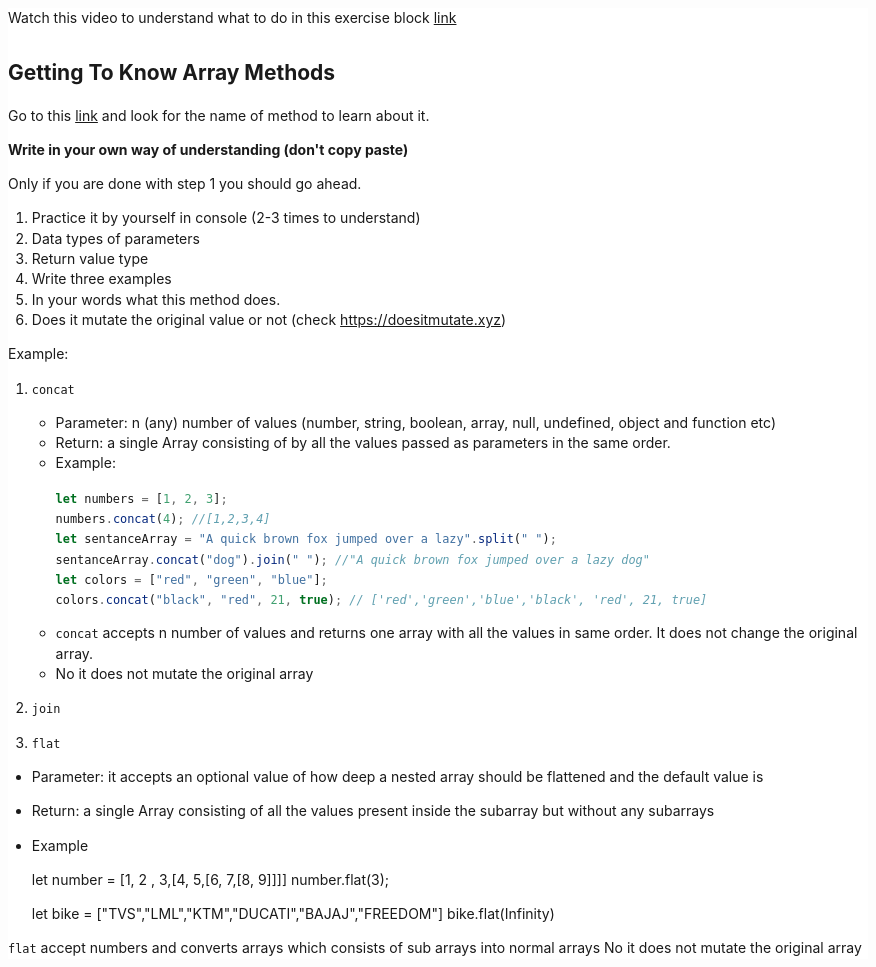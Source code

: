 Watch this video to understand what to do in this exercise block [link](https://www.youtube.com/watch?v=zGpplZj4zY0&feature=youtu.be)

## Getting To Know Array Methods

Go to this [link](https://developer.mozilla.org/en-US/docs/Web/JavaScript/Reference/Global_Objects/Array) and look for the name of method to learn about it.

**Write in your own way of understanding (don't copy paste)**

Only if you are done with step 1 you should go ahead.

1. Practice it by yourself in console (2-3 times to understand)
2. Data types of parameters
3. Return value type
4. Write three examples
5. In your words what this method does.
6. Does it mutate the original value or not (check https://doesitmutate.xyz)

Example:

1. `concat`

   - Parameter: n (any) number of values (number, string, boolean, array, null, undefined, object and function etc)
   - Return: a single Array consisting of by all the values passed as parameters in the same order.
   - Example:
     ```js
     let numbers = [1, 2, 3];
     numbers.concat(4); //[1,2,3,4]
     let sentanceArray = "A quick brown fox jumped over a lazy".split(" ");
     sentanceArray.concat("dog").join(" "); //"A quick brown fox jumped over a lazy dog"
     let colors = ["red", "green", "blue"];
     colors.concat("black", "red", 21, true); // ['red','green','blue','black', 'red', 21, true]
     ```
   - `concat` accepts n number of values and returns one array with all the values in same order. It does not change the original array.
   - No it does not mutate the original array

2. `join`

3. `flat`

- Parameter: it accepts an optional value of how deep a nested array should be flattened and the default value is
- Return: a single Array consisting of all the values present inside the subarray but without any subarrays
- Example

  let number = [1, 2 , 3,[4, 5,[6, 7,[8, 9]]]]
  number.flat(3);

  let bike = ["TVS","LML","KTM","DUCATI","BAJAJ","FREEDOM"]
  bike.flat(Infinity)

`flat` accept numbers and converts arrays which consists of sub arrays into normal arrays
No it does not mutate the original array
